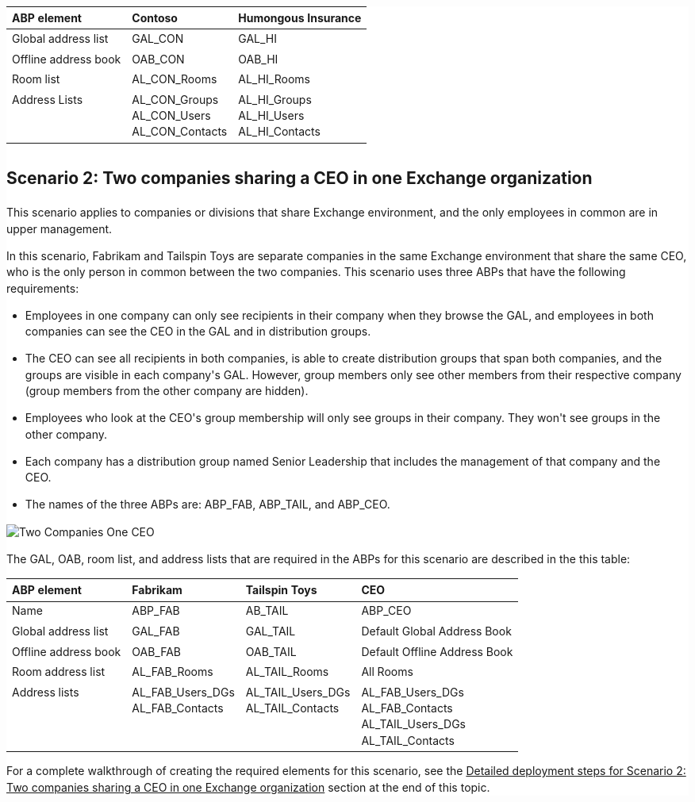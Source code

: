 |**ABP element**|**Contoso**|**Humongous Insurance**|
|:-----|:-----|:-----|
|Global address list|GAL_CON|GAL_HI|
|Offline address book|OAB_CON|OAB_HI|
|Room list|AL_CON_Rooms|AL_HI_Rooms|
|Address Lists|AL_CON_Groups <br/> AL_CON_Users <br/> AL_CON_Contacts|AL_HI_Groups <br/> AL_HI_Users <br/> AL_HI_Contacts|

## Scenario 2: Two companies sharing a CEO in one Exchange organization

This scenario applies to companies or divisions that share Exchange environment, and the only employees in common are in upper management.

In this scenario, Fabrikam and Tailspin Toys are separate companies in the same Exchange environment that share the same CEO, who is the only person in common between the two companies. This scenario uses three ABPs that have the following requirements:

- Employees in one company can only see recipients in their company when they browse the GAL, and employees in both companies can see the CEO in the GAL and in distribution groups.

- The CEO can see all recipients in both companies, is able to create distribution groups that span both companies, and the groups are visible in each company's GAL. However, group members only see other members from their respective company (group members from the other company are hidden).

- Employees who look at the CEO's group membership will only see groups in their company. They won't see groups in the other company.

- Each company has a distribution group named Senior Leadership that includes the management of that company and the CEO.

- The names of the three ABPs are: ABP_FAB, ABP_TAIL, and ABP_CEO.

![Two Companies One CEO](../../media/ITPro_.png)

The GAL, OAB, room list, and address lists that are required in the ABPs for this scenario are described in the this table:

|**ABP element**|**Fabrikam**|**Tailspin Toys**|**CEO**|
|:-----|:-----|:-----|:-----|
|Name|ABP_FAB|AB_TAIL|ABP_CEO|
|Global address list|GAL_FAB|GAL_TAIL|Default Global Address Book|
|Offline address book|OAB_FAB|OAB_TAIL|Default Offline Address Book|
|Room address list|AL_FAB_Rooms|AL_TAIL_Rooms|All Rooms|
|Address lists|AL_FAB_Users_DGs <br/> AL_FAB_Contacts|AL_TAIL_Users_DGs <br/> AL_TAIL_Contacts|AL_FAB_Users_DGs <br/> AL_FAB_Contacts <br/> AL_TAIL_Users_DGs <br/> AL_TAIL_Contacts|

For a complete walkthrough of creating the required elements for this scenario, see the [Detailed deployment steps for Scenario 2: Two companies sharing a CEO in one Exchange organization](#detailed-deployment-steps-for-scenario-2-two-companies-sharing-a-ceo-in-one-exchange-organization) section at the end of this topic.
